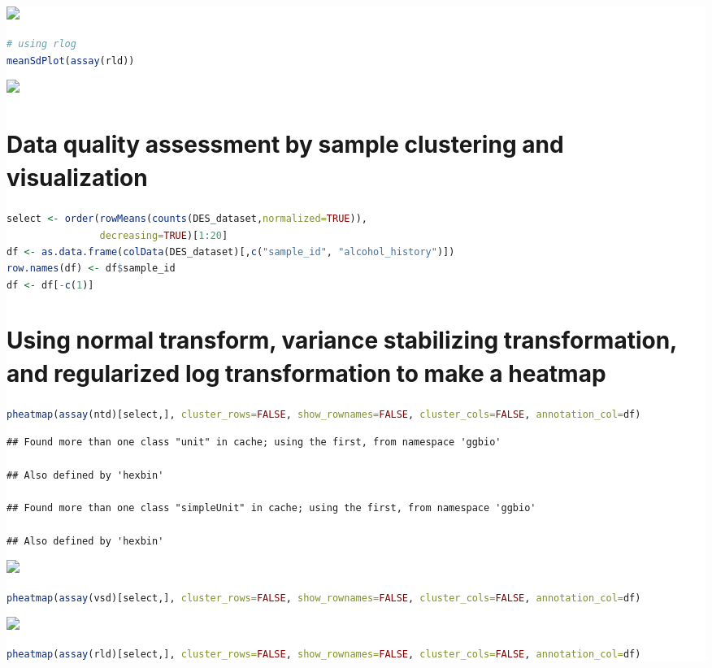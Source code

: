 ![](final_project_files/figure-gfm/unnamed-chunk-14-2.png)

``` r
# using rlog
meanSdPlot(assay(rld))
```

![](final_project_files/figure-gfm/unnamed-chunk-14-3.png)

# Data quality assessment by sample clustering and visualization

``` r
select <- order(rowMeans(counts(DES_dataset,normalized=TRUE)),
                decreasing=TRUE)[1:20]
df <- as.data.frame(colData(DES_dataset)[,c("sample_id", "alcohol_history")])
row.names(df) <- df$sample_id
df <- df[-c(1)]
```

# Using normal transform, variance stabilizing transformation, and regularized log transformation to make a heatmap

``` r
pheatmap(assay(ntd)[select,], cluster_rows=FALSE, show_rownames=FALSE, cluster_cols=FALSE, annotation_col=df)
```

    ## Found more than one class "unit" in cache; using the first, from namespace 'ggbio'

    ## Also defined by 'hexbin'

    ## Found more than one class "simpleUnit" in cache; using the first, from namespace 'ggbio'

    ## Also defined by 'hexbin'

![](final_project_files/figure-gfm/unnamed-chunk-16-1.png)

``` r
pheatmap(assay(vsd)[select,], cluster_rows=FALSE, show_rownames=FALSE, cluster_cols=FALSE, annotation_col=df)
```

![](final_project_files/figure-gfm/unnamed-chunk-16-2.png)

``` r
pheatmap(assay(rld)[select,], cluster_rows=FALSE, show_rownames=FALSE, cluster_cols=FALSE, annotation_col=df)
```
